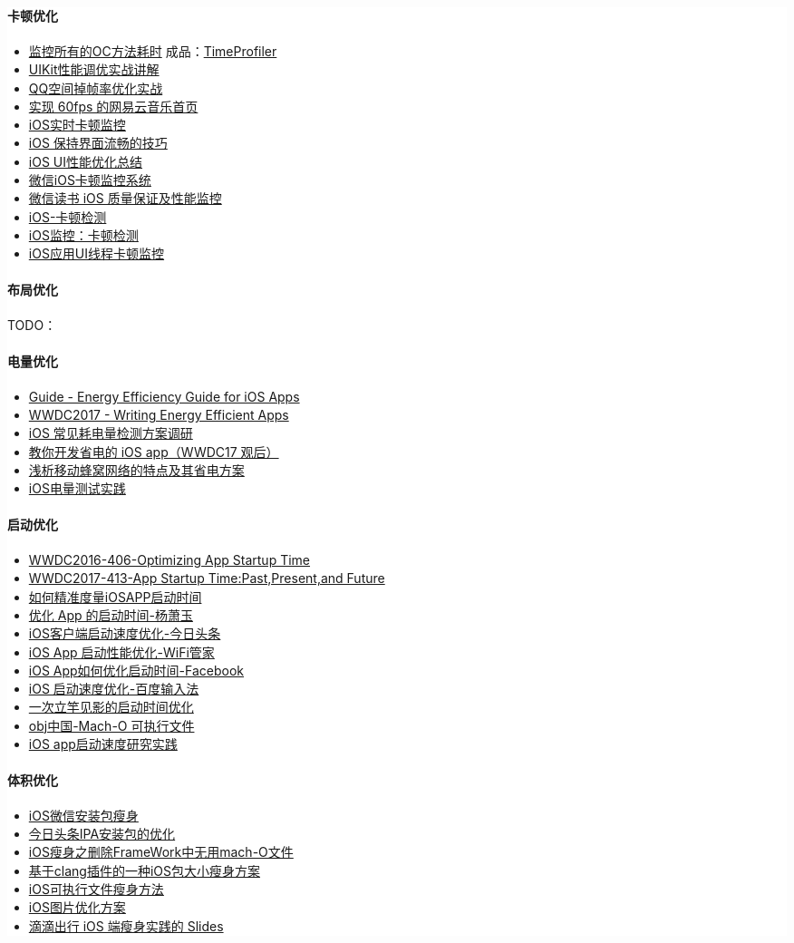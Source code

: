 #### 卡顿优化
* [监控所有的OC方法耗时](https://juejin.im/post/5d146490f265da1bc37f2065) 成品：[TimeProfiler](https://github.com/maniackk/TimeProfiler)
* [UIKit性能调优实战讲解](http://www.cocoachina.com/ios/20160208/15238.html?utm_source=tuicool&utm_medium=referral)
* [QQ空间掉帧率优化实战](http://wetest.qq.com/lab/view/354.html)
* [实现 60fps 的网易云音乐首页](https://mp.weixin.qq.com/s?__biz=MzA4MzEwOTkyMQ==&mid=2667379069&idx=1&sn=376d9ef2261cf13e930406f1c35d3569) 
* [iOS实时卡顿监控](http://www.tanhao.me/code/151113.html/)
* [iOS 保持界面流畅的技巧](http://blog.ibireme.com/2015/11/12/smooth_user_interfaces_for_ios/)
* [iOS UI性能优化总结](http://www.cocoachina.com/ios/20180412/22990.html)
* [微信iOS卡顿监控系统](http://mp.weixin.qq.com/s?__biz=MzAwNDY1ODY2OQ%3D%3D&idx=1&mid=207890859&scene=23&sn=e98dd604cdb854e7a5808d2072c29162&srcid=0921FzoCw9j1W7n4uFYKuarC#rd)
* [微信读书 iOS 质量保证及性能监控](https://wereadteam.github.io/2016/12/12/Monitor/) 
* [iOS-卡顿检测](http://www.cnblogs.com/gatsbywang/p/5555200.html)
* [iOS监控：卡顿检测](http://ios.jobbole.com/93085/)
* [iOS应用UI线程卡顿监控](https://mp.weixin.qq.com/s?__biz=MzI5MjEzNzA1MA==&mid=2650264136&idx=1&sn=052c1db8131d4bed8458b98e1ec0d5b0&chksm=f406837dc3710a6b49e76ce3639f671373b553e8a91b544e82bb8747e9adc7985fea1093a394#rd)

#### 布局优化
TODO：

#### 电量优化 
* [Guide - Energy Efficiency Guide for iOS Apps](https://developer.apple.com/library/content/documentation/Performance/Conceptual/EnergyGuide-iOS/index.html#//apple_ref/doc/uid/TP40015243)
* [WWDC2017 - Writing Energy Efficient Apps](https://developer.apple.com/videos/play/wwdc2017/238/)
* [iOS 常见耗电量检测方案调研](https://github.com/ChenYilong/iOSBlog/issues/10)
* [教你开发省电的 iOS app（WWDC17 观后）](http://www.jianshu.com/p/f0dc653d04ca)
* [浅析移动蜂窝网络的特点及其省电方案](https://juejin.im/post/5a0c5af051882578da0d6925)
* [iOS电量测试实践](https://mp.weixin.qq.com/s/q39BHIWsbdNeqfH85EOkIQ)

#### 启动优化
* [WWDC2016-406-Optimizing App Startup Time](https://developer.apple.com/videos/play/wwdc2016/406)
* [WWDC2017-413-App Startup Time:Past,Present,and Future](https://developer.apple.com/videos/play/wwdc2017/413)
* [如何精准度量iOSAPP启动时间](https://www.jianshu.com/p/c14987eee107)
* [优化 App 的启动时间-杨萧玉](http://yulingtianxia.com/blog/2016/10/30/Optimizing-App-Startup-Time)
* [iOS客户端启动速度优化-今日头条](https://techblog.toutiao.com/2017/01/17/iosspeed/#more)
* [iOS App 启动性能优化-WiFi管家](https://mp.weixin.qq.com/s/Kf3EbDIUuf0aWVT-UCEmbA)
* [iOS App如何优化启动时间-Facebook](http://www.cocoachina.com/ios/20160104/14870.html)
* [iOS 启动速度优化-百度输入法](http://www.infoq.com/cn/presentations/ios-typewriting-start-speed-optimization)
* [一次立竿见影的启动时间优化](https://juejin.im/post/5a31190751882559e225a775)
* [obj中国-Mach-O 可执行文件](https://objccn.io/issue-6-3/)
* [iOS app启动速度研究实践](https://zhuanlan.zhihu.com/p/38183046?from=1086193010&wm=3333_2001&weiboauthoruid=1690182120)

#### 体积优化
* [iOS微信安装包瘦身](http://mp.weixin.qq.com/s?__biz=MzAwNDY1ODY2OQ==&mid=207986417&idx=1&sn=77ea7d8e4f8ab7b59111e78c86ccfe66&scene=24&srcid=0921TTAXHGHWKqckEHTvGzoA#rd)
* [今日头条IPA安装包的优化](https://techblog.toutiao.com/2016/12/27/iphone/)
* [iOS瘦身之删除FrameWork中无用mach-O文件](http://www.infoq.com/cn/articles/ios-thinning-delete-unnecessary-mach-o)
* [基于clang插件的一种iOS包大小瘦身方案](http://www.infoq.com/cn/articles/clang-plugin-ios-app-size-reducing)
* [iOS可执行文件瘦身方法](http://blog.cnbang.net/tech/2544/)
* [iOS图片优化方案](http://crespoxiao.github.io/2016/11/12/iOS%E5%9B%BE%E7%89%87%E4%BC%98%E5%8C%96%E6%96%B9%E6%A1%88/)
* [滴滴出行 iOS 端瘦身实践的 Slides](https://ming1016.github.io/2017/06/12/gmtc-ios-slimming-practice/)

